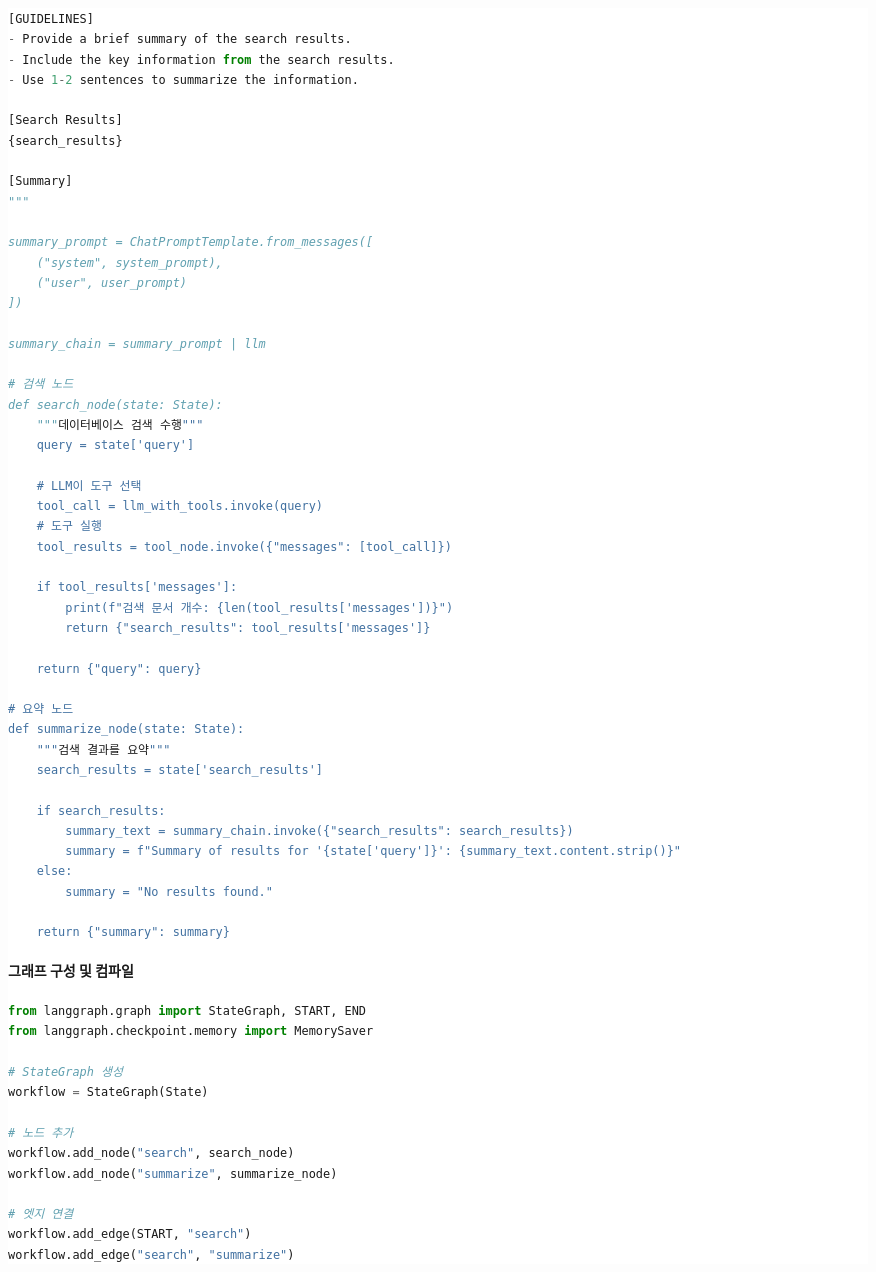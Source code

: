 ```python
[GUIDELINES]
- Provide a brief summary of the search results.
- Include the key information from the search results.
- Use 1-2 sentences to summarize the information.

[Search Results]
{search_results}

[Summary]
"""

summary_prompt = ChatPromptTemplate.from_messages([
    ("system", system_prompt),
    ("user", user_prompt)
])

summary_chain = summary_prompt | llm

# 검색 노드
def search_node(state: State):
    """데이터베이스 검색 수행"""
    query = state['query']

    # LLM이 도구 선택
    tool_call = llm_with_tools.invoke(query)
    # 도구 실행
    tool_results = tool_node.invoke({"messages": [tool_call]})

    if tool_results['messages']:
        print(f"검색 문서 개수: {len(tool_results['messages'])}")
        return {"search_results": tool_results['messages']}

    return {"query": query}

# 요약 노드
def summarize_node(state: State):
    """검색 결과를 요약"""
    search_results = state['search_results']

    if search_results:
        summary_text = summary_chain.invoke({"search_results": search_results})
        summary = f"Summary of results for '{state['query']}': {summary_text.content.strip()}"
    else:
        summary = "No results found."

    return {"summary": summary}
```

#### 그래프 구성 및 컴파일

```python
from langgraph.graph import StateGraph, START, END
from langgraph.checkpoint.memory import MemorySaver

# StateGraph 생성
workflow = StateGraph(State)

# 노드 추가
workflow.add_node("search", search_node)
workflow.add_node("summarize", summarize_node)

# 엣지 연결
workflow.add_edge(START, "search")
workflow.add_edge("search", "summarize")
```